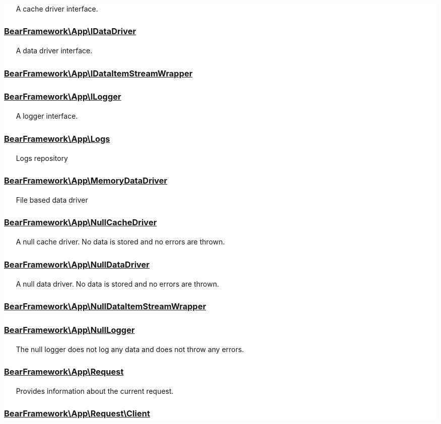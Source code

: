 &nbsp;&nbsp;&nbsp;&nbsp;&nbsp;&nbsp;A cache driver interface.

### [BearFramework\App\IDataDriver](bearframework.app.idatadriver.class.md)

&nbsp;&nbsp;&nbsp;&nbsp;&nbsp;&nbsp;A data driver interface.

### [BearFramework\App\IDataItemStreamWrapper](bearframework.app.idataitemstreamwrapper.class.md)

### [BearFramework\App\ILogger](bearframework.app.ilogger.class.md)

&nbsp;&nbsp;&nbsp;&nbsp;&nbsp;&nbsp;A logger interface.

### [BearFramework\App\Logs](bearframework.app.logs.class.md)

&nbsp;&nbsp;&nbsp;&nbsp;&nbsp;&nbsp;Logs repository

### [BearFramework\App\MemoryDataDriver](bearframework.app.memorydatadriver.class.md)

&nbsp;&nbsp;&nbsp;&nbsp;&nbsp;&nbsp;File based data driver

### [BearFramework\App\NullCacheDriver](bearframework.app.nullcachedriver.class.md)

&nbsp;&nbsp;&nbsp;&nbsp;&nbsp;&nbsp;A null cache driver. No data is stored and no errors are thrown.

### [BearFramework\App\NullDataDriver](bearframework.app.nulldatadriver.class.md)

&nbsp;&nbsp;&nbsp;&nbsp;&nbsp;&nbsp;A null data driver. No data is stored and no errors are thrown.

### [BearFramework\App\NullDataItemStreamWrapper](bearframework.app.nulldataitemstreamwrapper.class.md)

### [BearFramework\App\NullLogger](bearframework.app.nulllogger.class.md)

&nbsp;&nbsp;&nbsp;&nbsp;&nbsp;&nbsp;The null logger does not log any data and does not throw any errors.

### [BearFramework\App\Request](bearframework.app.request.class.md)

&nbsp;&nbsp;&nbsp;&nbsp;&nbsp;&nbsp;Provides information about the current request.

### [BearFramework\App\Request\Client](bearframework.app.request.client.class.md)
